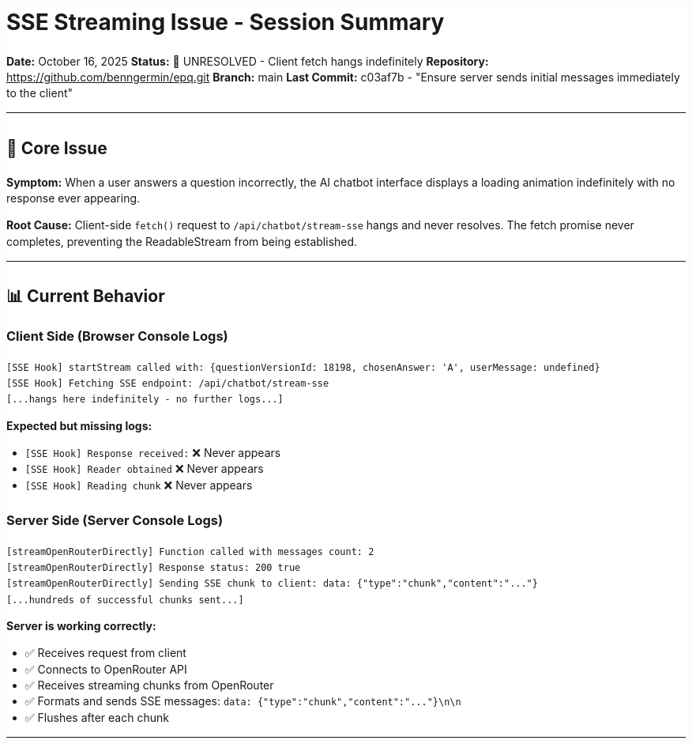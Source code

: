# SSE Streaming Issue - Session Summary

**Date:** October 16, 2025
**Status:** 🔴 UNRESOLVED - Client fetch hangs indefinitely
**Repository:** https://github.com/benngermin/epq.git
**Branch:** main
**Last Commit:** c03af7b - "Ensure server sends initial messages immediately to the client"

---

## 🎯 Core Issue

**Symptom:** When a user answers a question incorrectly, the AI chatbot interface displays a loading animation indefinitely with no response ever appearing.

**Root Cause:** Client-side `fetch()` request to `/api/chatbot/stream-sse` hangs and never resolves. The fetch promise never completes, preventing the ReadableStream from being established.

---

## 📊 Current Behavior

### Client Side (Browser Console Logs)
```
[SSE Hook] startStream called with: {questionVersionId: 18198, chosenAnswer: 'A', userMessage: undefined}
[SSE Hook] Fetching SSE endpoint: /api/chatbot/stream-sse
[...hangs here indefinitely - no further logs...]
```

**Expected but missing logs:**
- `[SSE Hook] Response received:` ❌ Never appears
- `[SSE Hook] Reader obtained` ❌ Never appears
- `[SSE Hook] Reading chunk` ❌ Never appears

### Server Side (Server Console Logs)
```
[streamOpenRouterDirectly] Function called with messages count: 2
[streamOpenRouterDirectly] Response status: 200 true
[streamOpenRouterDirectly] Sending SSE chunk to client: data: {"type":"chunk","content":"..."}
[...hundreds of successful chunks sent...]
```

**Server is working correctly:**
- ✅ Receives request from client
- ✅ Connects to OpenRouter API
- ✅ Receives streaming chunks from OpenRouter
- ✅ Formats and sends SSE messages: `data: {"type":"chunk","content":"..."}\n\n`
- ✅ Flushes after each chunk

---
